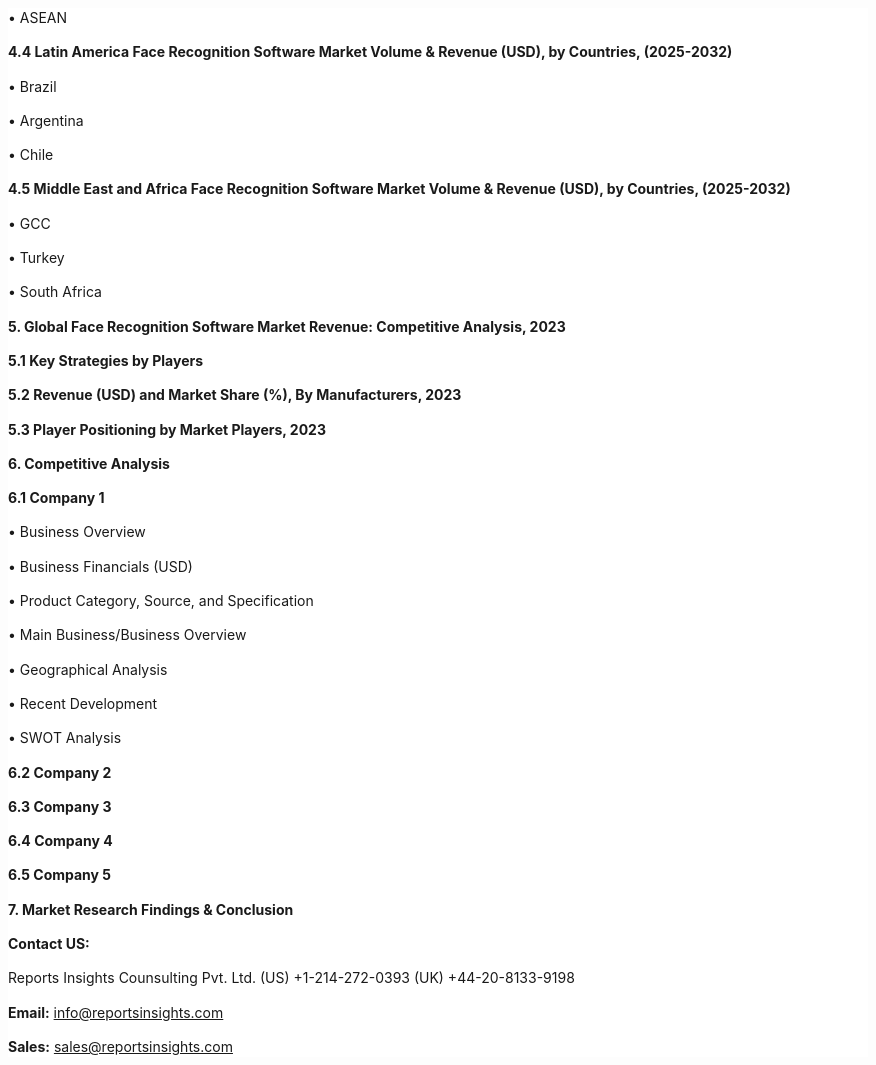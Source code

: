 • ASEAN

<strong>4.4 Latin America Face Recognition Software Market Volume &amp; Revenue (USD), by Countries, (2025-2032)</strong>

• Brazil

• Argentina

• Chile

<strong>4.5 Middle East and Africa Face Recognition Software Market Volume &amp; Revenue (USD), by Countries, (2025-2032)</strong>

• GCC

• Turkey

• South Africa

<strong>5. Global Face Recognition Software Market Revenue: Competitive Analysis, 2023</strong>

<strong>5.1 Key Strategies by Players</strong>

<strong>5.2 Revenue (USD) and Market Share (%), By Manufacturers, 2023</strong>

<strong>5.3 Player Positioning by Market Players, 2023</strong>

<strong>6. Competitive Analysis</strong>

<strong>6.1 Company 1</strong>

• Business Overview

• Business Financials (USD)

• Product Category, Source, and Specification

• Main Business/Business Overview

• Geographical Analysis

• Recent Development

• SWOT Analysis

<strong>6.2 Company 2</strong>

<strong>6.3 Company 3</strong>

<strong>6.4 Company 4</strong>

<strong>6.5 Company 5</strong>

<strong>7. Market Research Findings &amp; Conclusion</strong>

<strong>Contact US:</strong>

Reports Insights Counsulting Pvt. Ltd.
(US) +1-214-272-0393
(UK) +44-20-8133-9198
<p class=""""><b>Email:</b> <a href=mailto:info@reportsinsights.com>info@reportsinsights.com</a></p>
<p class=""""><b>Sales:</b> <a href=mailto:sales@reportsinsights.com>sales@reportsinsights.com</a></p>
